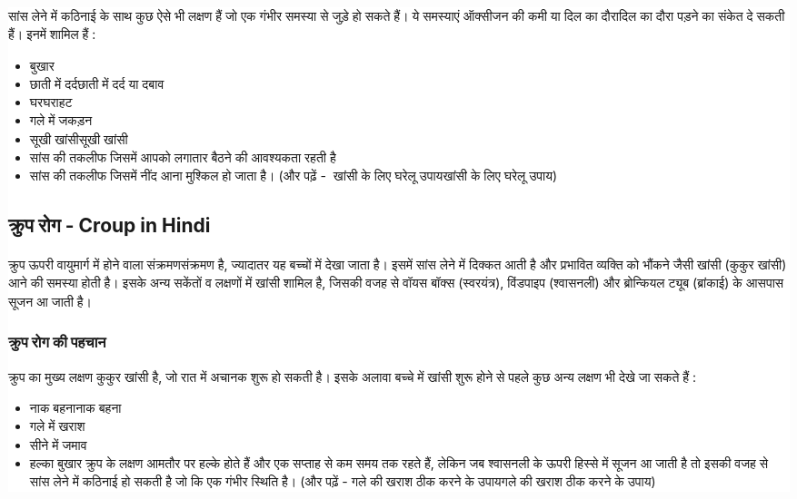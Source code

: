सांस लेने में कठिनाई के साथ कुछ ऐसे भी लक्षण हैं जो एक गंभीर समस्या से जुड़े हो सकते हैं। ये समस्याएं ऑक्सीजन की कमी या दिल का दौरादिल का दौरा पड़ने का संकेत दे सकती हैं। इनमें शामिल हैं :
- बुखार
- छाती में दर्दछाती में दर्द या दबाव
- घरघराहट
- गले में जकड़न
- सूखी खांसीसूखी खांसी
- सांस की तकलीफ जिसमें आपको लगातार बैठने की आवश्यकता रहती है
- सांस की तकलीफ जिसमें नींद आना मुश्किल हो जाता है।
(और पढ़ें -  खांसी के लिए घरेलू उपायखांसी के लिए घरेलू उपाय)

## क्रुप रोग - Croup in Hindi
क्रुप ऊपरी वायुमार्ग में होने वाला संक्रमणसंक्रमण है, ज्यादातर यह बच्चों में देखा जाता है। इसमें सांस लेने में दिक्कत आती है और प्रभावित व्यक्ति को भौंकने जैसी खांसी (कुकुर खांसी) आने की समस्या होती है। इसके अन्य सकेंतों व लक्षणों में खांसी शामिल है, जिसकी वजह से वॉयस बॉक्स (स्वरयंत्र), विंडपाइप (श्वासनली) और ब्रोन्कियल ट्यूब (ब्रांकाई) के आसपास सूजन आ जाती है।
### क्रुप​ रोग की पहचान
क्रुप का मुख्य लक्षण कुकुर खांसी है, जो रात में अचानक शुरू हो सकती है। इसके अलावा बच्चे में खांसी शुरू होने से पहले कुछ अन्य लक्षण भी देखे जा सकते हैं :
- नाक बहनानाक बहना
- गले में खराश
- सीने में जमाव
- हल्का बुखार
क्रुप के लक्षण आमतौर पर हल्के होते हैं और एक सप्ताह से कम समय तक रहते हैं, लेकिन जब श्वासनली के ऊपरी हिस्से में सूजन आ जाती है तो इसकी वजह से सांस लेने में कठिनाई हो सकती है जो कि एक गंभीर स्थिति है।
(और पढ़ें - गले की खराश ठीक करने के उपायगले की खराश ठीक करने के उपाय)

